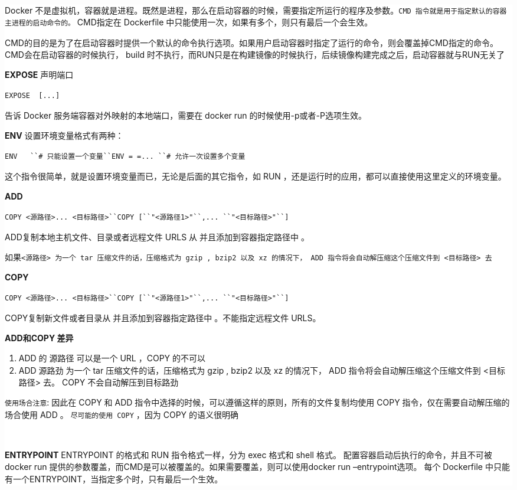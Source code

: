 Docker 不是虚拟机，容器就是进程。既然是进程，那么在启动容器的时候，需要指定所运行的程序及参数。`CMD 指令就是用于指定默认的容器主进程的启动命令的。` 
CMD指定在 Dockerfile 中只能使用一次，如果有多个，则只有最后一个会生效。

CMD的目的是为了在启动容器时提供一个默认的命令执行选项。如果用户启动容器时指定了运行的命令，则会覆盖掉CMD指定的命令。 
CMD会在启动容器的时候执行， build 时不执行，而RUN只是在构建镜像的时候执行，后续镜像构建完成之后，启动容器就与RUN无关了

 

**EXPOSE** 
声明端口

```
EXPOSE  [...]
```

告诉 Docker 服务端容器对外映射的本地端口，需要在 docker run 的时候使用-p或者-P选项生效。

 

**ENV** 
设置环境变量格式有两种：

```
ENV   ``# 只能设置一个变量``ENV = =... ``# 允许一次设置多个变量
```

这个指令很简单，就是设置环境变量而已，无论是后面的其它指令，如 RUN ，还是运行时的应用，都可以直接使用这里定义的环境变量。 

 

**ADD**

```
COPY <源路径>... <目标路径>``COPY [``"<源路径1>"``,... ``"<目标路径>"``]
```

ADD复制本地主机文件、目录或者远程文件 URLS 从 并且添加到容器指定路径中 。

如果`<源路径> 为一个 tar 压缩文件的话，压缩格式为 gzip , bzip2 以及 xz 的情况下， ADD 指令将会自动解压缩这个压缩文件到 <目标路径> 去` 

 

**COPY**

```
COPY <源路径>... <目标路径>``COPY [``"<源路径1>"``,... ``"<目标路径>"``]
```

COPY复制新文件或者目录从 并且添加到容器指定路径中 。不能指定远程文件 URLS。

 

**ADD和COPY 差异**

1. ADD 的 源路径 可以是一个 URL ，COPY 的不可以
2. ADD 源路劲 为一个 tar 压缩文件的话，压缩格式为 gzip , bzip2 以及 xz 的情况下， ADD 指令将会自动解压缩这个压缩文件到 <目标路径> 去。 COPY 不会自动解压到目标路劲

`使用场合注意`: 
因此在 COPY 和 ADD 指令中选择的时候，可以遵循这样的原则，所有的文件复制均使用 
COPY 指令，仅在需要自动解压缩的场合使用 ADD 。 
`尽可能的使用 COPY` ，因为 COPY 的语义很明确

　

**ENTRYPOINT** 
ENTRYPOINT 的格式和 RUN 指令格式一样，分为 exec 格式和 shell 格式。 
配置容器启动后执行的命令，并且不可被 docker run 提供的参数覆盖，而CMD是可以被覆盖的。如果需要覆盖，则可以使用docker run –entrypoint选项。 
每个 Dockerfile 中只能有一个ENTRYPOINT，当指定多个时，只有最后一个生效。
